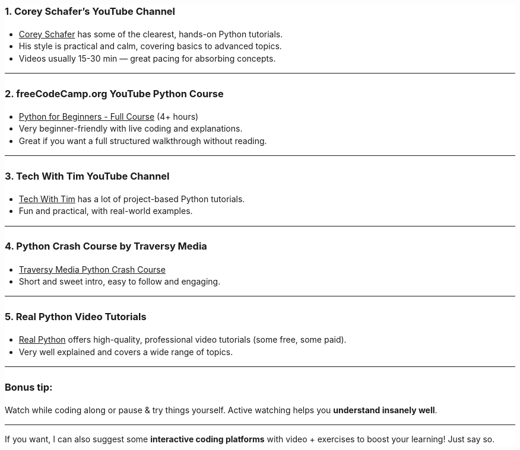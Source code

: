 
### 1. **Corey Schafer’s YouTube Channel**

* [Corey Schafer](https://www.youtube.com/@CoreySchafer) has some of the clearest, hands-on Python tutorials.
* His style is practical and calm, covering basics to advanced topics.
* Videos usually 15-30 min — great pacing for absorbing concepts.

---

### 2. **freeCodeCamp.org YouTube Python Course**

* [Python for Beginners - Full Course](https://www.youtube.com/watch?v=rfscVS0vtbw) (4+ hours)
* Very beginner-friendly with live coding and explanations.
* Great if you want a full structured walkthrough without reading.

---

### 3. **Tech With Tim YouTube Channel**

* [Tech With Tim](https://www.youtube.com/@TechWithTim) has a lot of project-based Python tutorials.
* Fun and practical, with real-world examples.

---

### 4. **Python Crash Course by Traversy Media**

* [Traversy Media Python Crash Course](https://www.youtube.com/watch?v=JJmcL1N2KQs)
* Short and sweet intro, easy to follow and engaging.

---

### 5. **Real Python Video Tutorials**

* [Real Python](https://realpython.com/videos/) offers high-quality, professional video tutorials (some free, some paid).
* Very well explained and covers a wide range of topics.

---

### Bonus tip:

Watch while coding along or pause & try things yourself. Active watching helps you **understand insanely well**.

---

If you want, I can also suggest some **interactive coding platforms** with video + exercises to boost your learning! Just say so.






